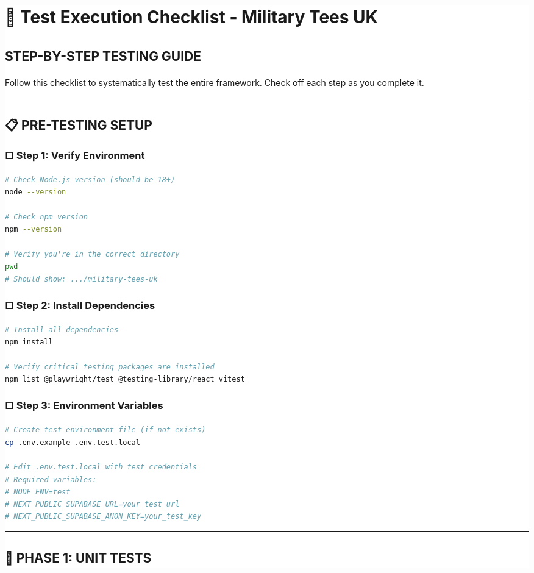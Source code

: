 # 🧪 Test Execution Checklist - Military Tees UK

## **STEP-BY-STEP TESTING GUIDE**

Follow this checklist to systematically test the entire framework. Check off each step as you complete it.

---

## **📋 PRE-TESTING SETUP**

### **□ Step 1: Verify Environment**
```bash
# Check Node.js version (should be 18+)
node --version

# Check npm version
npm --version

# Verify you're in the correct directory
pwd
# Should show: .../military-tees-uk
```

### **□ Step 2: Install Dependencies**
```bash
# Install all dependencies
npm install

# Verify critical testing packages are installed
npm list @playwright/test @testing-library/react vitest
```

### **□ Step 3: Environment Variables**
```bash
# Create test environment file (if not exists)
cp .env.example .env.test.local

# Edit .env.test.local with test credentials
# Required variables:
# NODE_ENV=test
# NEXT_PUBLIC_SUPABASE_URL=your_test_url
# NEXT_PUBLIC_SUPABASE_ANON_KEY=your_test_key
```

---

## **🧪 PHASE 1: UNIT TESTS**
